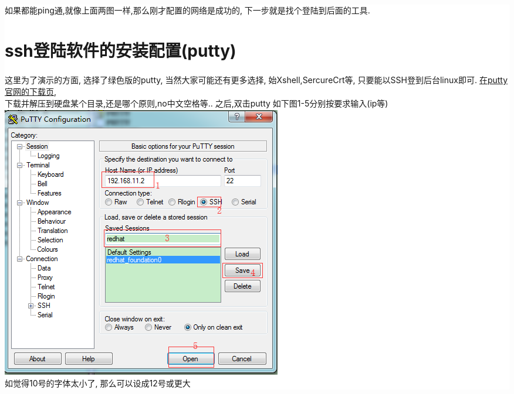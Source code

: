 如果都能ping通,就像上面两图一样,那么刚才配置的网络是成功的, 下一步就是找个登陆到后面的工具.

# ssh登陆软件的安装配置(putty)
这里为了演示的方面, 选择了绿色版的putty, 当然大家可能还有更多选择, 始Xshell,SercureCrt等, 只要能以SSH登到后台linux即可.
[在putty官网的下载页](https://the.earth.li/~sgtatham/putty/latest/w64/putty.zip),
<br>
 下载并解压到硬盘某个目录,还是哪个原则,no中文空格等..
 之后,双击putty
 如下图1-5分别按要求输入(ip等)
![](res/putty_login.png)
 <br>
 如觉得10号的字体太小了, 那么可以设成12号或更大